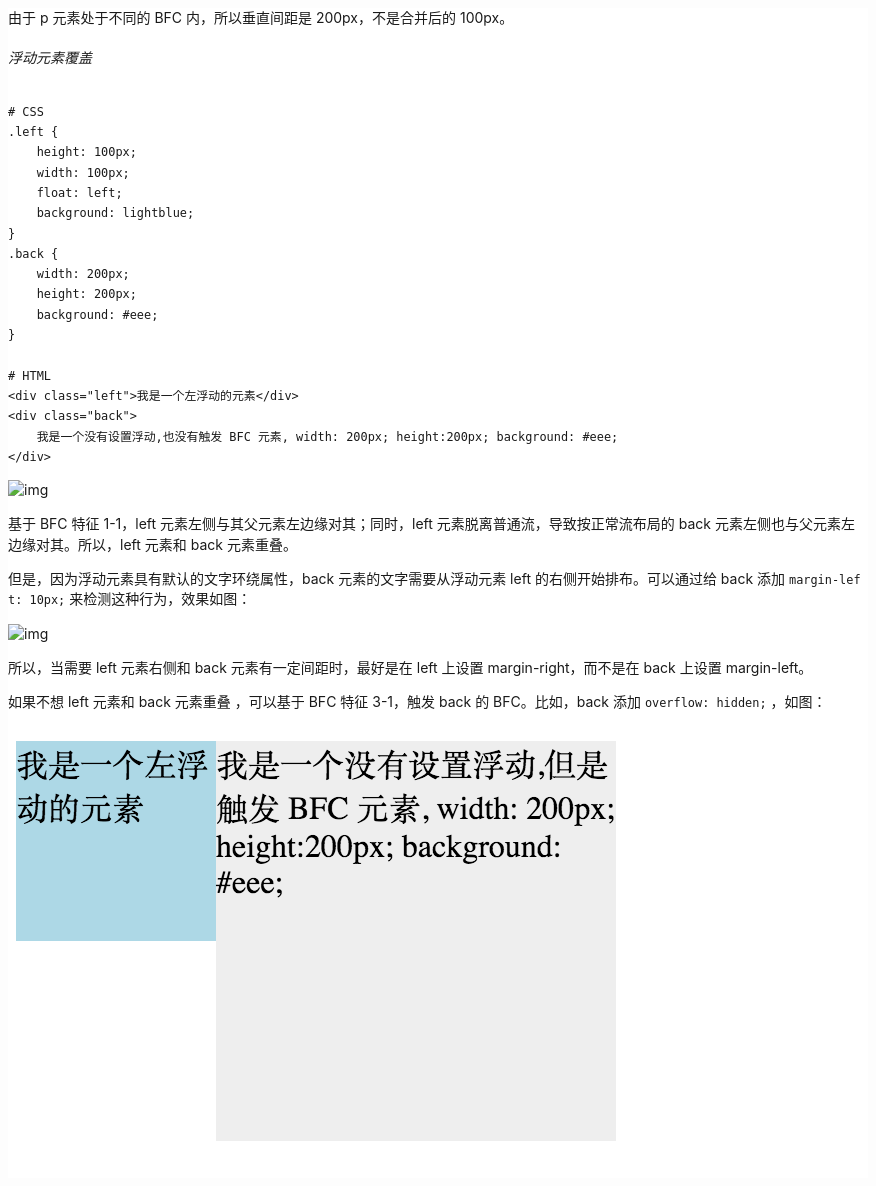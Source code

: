由于 p 元素处于不同的 BFC 内，所以垂直间距是 200px，不是合并后的 100px。

###### 浮动元素覆盖

```
# CSS
.left {
    height: 100px;
    width: 100px;
    float: left;
    background: lightblue;
}
.back {
    width: 200px;
    height: 200px;
    background: #eee;
}

# HTML
<div class="left">我是一个左浮动的元素</div>
<div class="back">
	我是一个没有设置浮动,也没有触发 BFC 元素, width: 200px; height:200px; background: #eee;
</div>
```

![img](/Users/flying/Documents/Program/%E7%AC%94%E8%AE%B0/WEB/images/9800.png)

基于 BFC 特征 1-1，left 元素左侧与其父元素左边缘对其；同时，left 元素脱离普通流，导致按正常流布局的 back 元素左侧也与父元素左边缘对其。所以，left 元素和 back 元素重叠。

但是，因为浮动元素具有默认的文字环绕属性，back 元素的文字需要从浮动元素 left 的右侧开始排布。可以通过给 back 添加 `margin-left: 10px;` 来检测这种行为，效果如图：

![img](/Users/flying/Documents/Program/%E7%AC%94%E8%AE%B0/WEB/images/9802.png)

所以，当需要 left 元素右侧和 back 元素有一定间距时，最好是在 left 上设置 margin-right，而不是在 back 上设置 margin-left。

如果不想 left 元素和 back 元素重叠 ，可以基于 BFC 特征 3-1，触发 back 的 BFC。比如，back 添加 `overflow: hidden;` ，如图：

![img](./images/9801.png)
